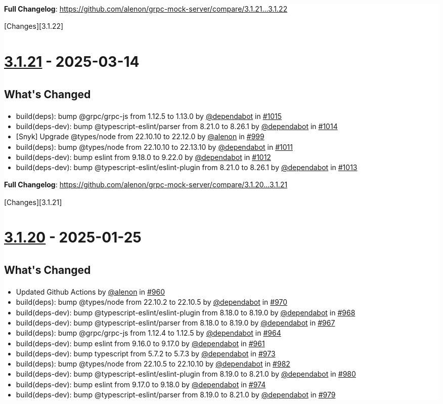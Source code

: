 
**Full Changelog**: https://github.com/alenon/grpc-mock-server/compare/3.1.21...3.1.22

[Changes][3.1.22]


<a id="3.1.21"></a>
# [3.1.21](https://github.com/alenon/grpc-mock-server/releases/tag/3.1.21) - 2025-03-14

## What's Changed
* build(deps): bump @grpc/grpc-js from 1.12.5 to 1.13.0 by [@dependabot](https://github.com/dependabot) in [#1015](https://github.com/alenon/grpc-mock-server/pull/1015)
* build(deps-dev): bump @typescript-eslint/parser from 8.21.0 to 8.26.1 by [@dependabot](https://github.com/dependabot) in [#1014](https://github.com/alenon/grpc-mock-server/pull/1014)
* [Snyk] Upgrade @types/node from 22.10.10 to 22.12.0 by [@alenon](https://github.com/alenon) in [#999](https://github.com/alenon/grpc-mock-server/pull/999)
* build(deps): bump @types/node from 22.10.10 to 22.13.10 by [@dependabot](https://github.com/dependabot) in [#1011](https://github.com/alenon/grpc-mock-server/pull/1011)
* build(deps-dev): bump eslint from 9.18.0 to 9.22.0 by [@dependabot](https://github.com/dependabot) in [#1012](https://github.com/alenon/grpc-mock-server/pull/1012)
* build(deps-dev): bump @typescript-eslint/eslint-plugin from 8.21.0 to 8.26.1 by [@dependabot](https://github.com/dependabot) in [#1013](https://github.com/alenon/grpc-mock-server/pull/1013)


**Full Changelog**: https://github.com/alenon/grpc-mock-server/compare/3.1.20...3.1.21

[Changes][3.1.21]


<a id="3.1.20"></a>
# [3.1.20](https://github.com/alenon/grpc-mock-server/releases/tag/3.1.20) - 2025-01-25

## What's Changed
* Updated Github Actions by [@alenon](https://github.com/alenon) in [#960](https://github.com/alenon/grpc-mock-server/pull/960)
* build(deps): bump @types/node from 22.10.2 to 22.10.5 by [@dependabot](https://github.com/dependabot) in [#970](https://github.com/alenon/grpc-mock-server/pull/970)
* build(deps-dev): bump @typescript-eslint/eslint-plugin from 8.18.0 to 8.19.0 by [@dependabot](https://github.com/dependabot) in [#968](https://github.com/alenon/grpc-mock-server/pull/968)
* build(deps-dev): bump @typescript-eslint/parser from 8.18.0 to 8.19.0 by [@dependabot](https://github.com/dependabot) in [#967](https://github.com/alenon/grpc-mock-server/pull/967)
* build(deps): bump @grpc/grpc-js from 1.12.4 to 1.12.5 by [@dependabot](https://github.com/dependabot) in [#964](https://github.com/alenon/grpc-mock-server/pull/964)
* build(deps-dev): bump eslint from 9.16.0 to 9.17.0 by [@dependabot](https://github.com/dependabot) in [#961](https://github.com/alenon/grpc-mock-server/pull/961)
* build(deps-dev): bump typescript from 5.7.2 to 5.7.3 by [@dependabot](https://github.com/dependabot) in [#973](https://github.com/alenon/grpc-mock-server/pull/973)
* build(deps): bump @types/node from 22.10.5 to 22.10.10 by [@dependabot](https://github.com/dependabot) in [#982](https://github.com/alenon/grpc-mock-server/pull/982)
* build(deps-dev): bump @typescript-eslint/eslint-plugin from 8.19.0 to 8.21.0 by [@dependabot](https://github.com/dependabot) in [#980](https://github.com/alenon/grpc-mock-server/pull/980)
* build(deps-dev): bump eslint from 9.17.0 to 9.18.0 by [@dependabot](https://github.com/dependabot) in [#974](https://github.com/alenon/grpc-mock-server/pull/974)
* build(deps-dev): bump @typescript-eslint/parser from 8.19.0 to 8.21.0 by [@dependabot](https://github.com/dependabot) in [#979](https://github.com/alenon/grpc-mock-server/pull/979)

